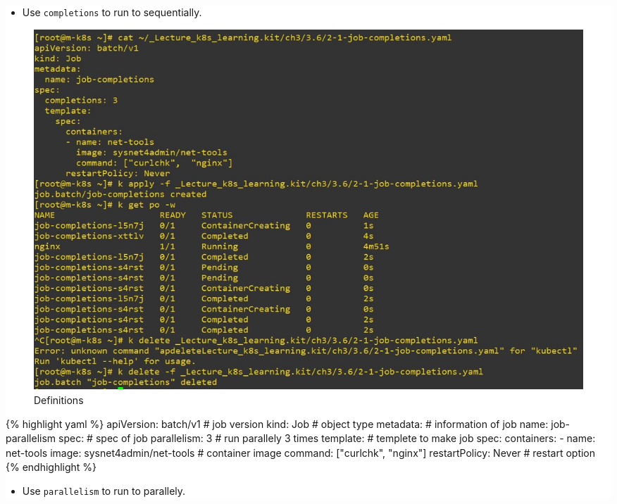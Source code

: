 - Use `completions` to run to sequentially.

<figure>
  <a href="/assets/img/posts/kubernetes_advanced/35.jpg"><img src="/assets/img/posts/kubernetes_advanced/35.jpg"></a>
  <figcaption>Definitions</figcaption>
</figure>

{% highlight yaml %}
apiVersion: batch/v1  # job version
kind: Job  # object type
metadata:  # information of job
  name: job-parallelism
spec:  # spec of job
  parallelism: 3  # run parallely 3 times
  template:  # templete to make job
    spec:
      containers:
      - name: net-tools
        image: sysnet4admin/net-tools  # container image
        command: ["curlchk",  "nginx"]
      restartPolicy: Never  # restart option
{% endhighlight %}

- Use `parallelism` to run to parallely.
